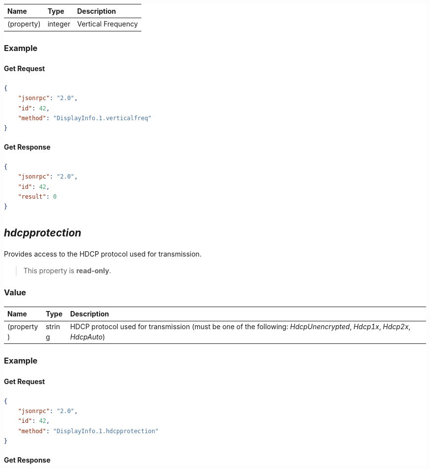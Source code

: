| Name | Type | Description |
| :-------- | :-------- | :-------- |
| (property) | integer | Vertical Frequency |

### Example

#### Get Request

```json
{
    "jsonrpc": "2.0",
    "id": 42,
    "method": "DisplayInfo.1.verticalfreq"
}
```

#### Get Response

```json
{
    "jsonrpc": "2.0",
    "id": 42,
    "result": 0
}
```

<a name="hdcpprotection"></a>
## *hdcpprotection*

Provides access to the HDCP protocol used for transmission.

> This property is **read-only**.

### Value

| Name | Type | Description |
| :-------- | :-------- | :-------- |
| (property) | string | HDCP protocol used for transmission (must be one of the following: *HdcpUnencrypted*, *Hdcp1x*, *Hdcp2x*, *HdcpAuto*) |

### Example

#### Get Request

```json
{
    "jsonrpc": "2.0",
    "id": 42,
    "method": "DisplayInfo.1.hdcpprotection"
}
```

#### Get Response
